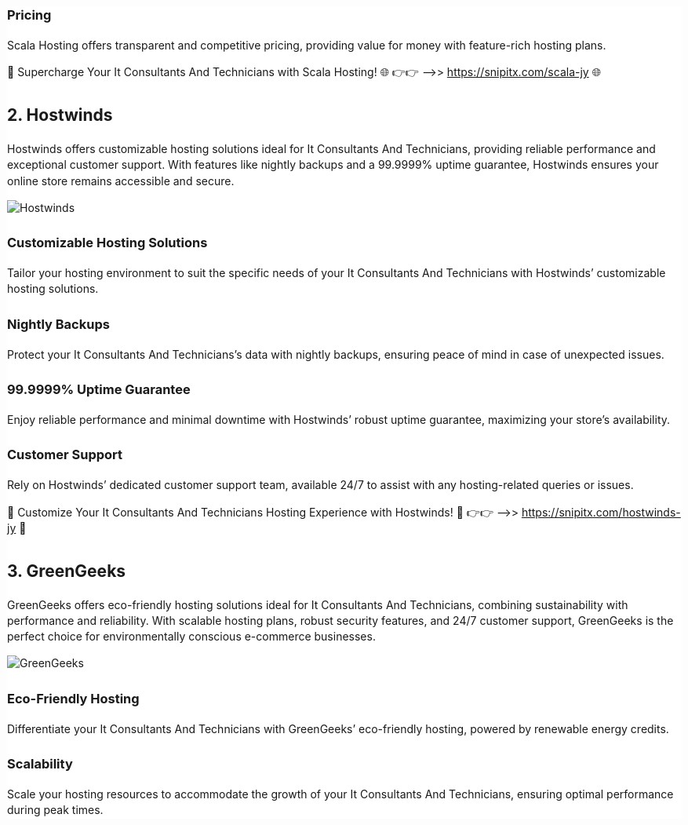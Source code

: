 ### Pricing
Scala Hosting offers transparent and competitive pricing, providing value for money with feature-rich hosting plans.

🚀 Supercharge Your It Consultants And Technicians with Scala Hosting! 🌐
👉👉 -->> https://snipitx.com/scala-jy 🌐

## 2. Hostwinds

Hostwinds offers customizable hosting solutions ideal for It Consultants And Technicians, providing reliable performance and exceptional customer support. With features like nightly backups and a 99.9999% uptime guarantee, Hostwinds ensures your online store remains accessible and secure.

![Hostwinds](https://i.imgur.com/53aSNXx.jpeg "Hostwinds Hosting")

### Customizable Hosting Solutions
Tailor your hosting environment to suit the specific needs of your It Consultants And Technicians with Hostwinds’ customizable hosting solutions.

### Nightly Backups
Protect your It Consultants And Technicians’s data with nightly backups, ensuring peace of mind in case of unexpected issues.

### 99.9999% Uptime Guarantee
Enjoy reliable performance and minimal downtime with Hostwinds’ robust uptime guarantee, maximizing your store’s availability.

### Customer Support
Rely on Hostwinds’ dedicated customer support team, available 24/7 to assist with any hosting-related queries or issues.

🌟 Customize Your It Consultants And Technicians Hosting Experience with Hostwinds! 🚀
👉👉 -->> https://snipitx.com/hostwinds-jy 🚀


## 3. GreenGeeks

GreenGeeks offers eco-friendly hosting solutions ideal for It Consultants And Technicians, combining sustainability with performance and reliability. With scalable hosting plans, robust security features, and 24/7 customer support, GreenGeeks is the perfect choice for environmentally conscious e-commerce businesses.

![GreenGeeks](https://i.imgur.com/eEwuntu.jpg "GreenGeeks Hosting")

### Eco-Friendly Hosting
Differentiate your It Consultants And Technicians with GreenGeeks’ eco-friendly hosting, powered by renewable energy credits.

### Scalability
Scale your hosting resources to accommodate the growth of your It Consultants And Technicians, ensuring optimal performance during peak times.
